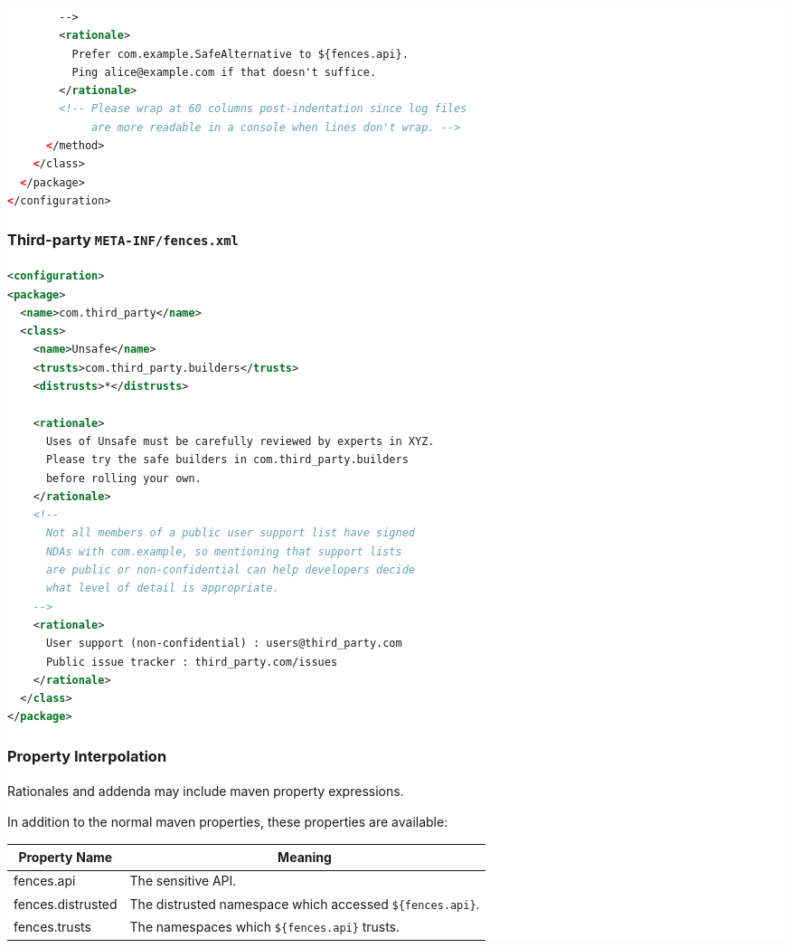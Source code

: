 ```xml
        -->
        <rationale>
          Prefer com.example.SafeAlternative to ${fences.api}.
          Ping alice@example.com if that doesn't suffice.
        </rationale>
        <!-- Please wrap at 60 columns post-indentation since log files
             are more readable in a console when lines don't wrap. -->
      </method>
    </class>
  </package>
</configuration>
```

### Third-party `META-INF/fences.xml`

```xml
<configuration>
<package>
  <name>com.third_party</name>
  <class>
    <name>Unsafe</name>
    <trusts>com.third_party.builders</trusts>
    <distrusts>*</distrusts>

    <rationale>
      Uses of Unsafe must be carefully reviewed by experts in XYZ.
      Please try the safe builders in com.third_party.builders
      before rolling your own.
    </rationale>
    <!--
      Not all members of a public user support list have signed
      NDAs with com.example, so mentioning that support lists
      are public or non-confidential can help developers decide
      what level of detail is appropriate.
    -->
    <rationale>
      User support (non-confidential) : users@third_party.com
      Public issue tracker : third_party.com/issues
    </rationale>
  </class>
</package>
```

### Property Interpolation

Rationales and addenda may include maven property expressions.

In addition to the normal maven properties, these properties are available:

| Property Name     | Meaning                                                  |
| ----------------- | -------------------------------------------------------- |
| fences.api        | The sensitive API.                                       |
| fences.distrusted | The distrusted namespace which accessed `${fences.api}`. |
| fences.trusts     | The namespaces which `${fences.api}` trusts.             |
